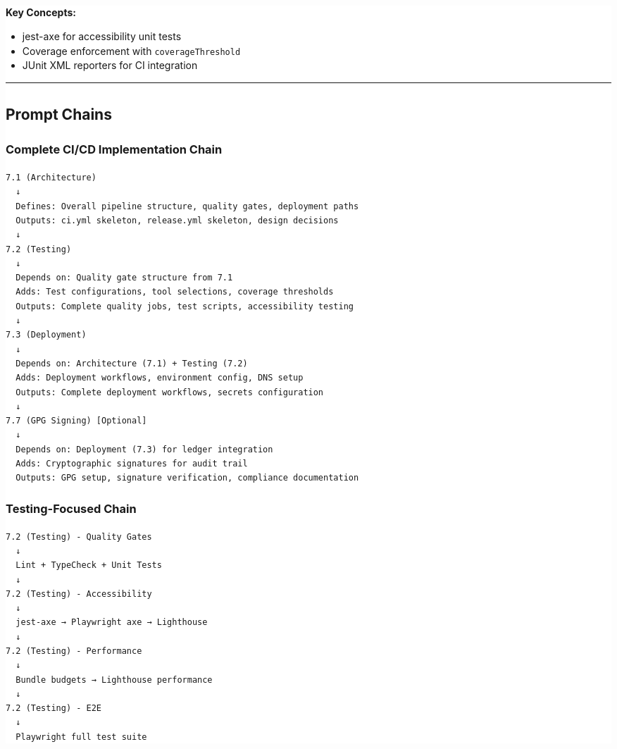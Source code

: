 **Key Concepts:**

- jest-axe for accessibility unit tests
- Coverage enforcement with `coverageThreshold`
- JUnit XML reporters for CI integration

---

## Prompt Chains

### Complete CI/CD Implementation Chain

```
7.1 (Architecture)
  ↓
  Defines: Overall pipeline structure, quality gates, deployment paths
  Outputs: ci.yml skeleton, release.yml skeleton, design decisions
  ↓
7.2 (Testing)
  ↓
  Depends on: Quality gate structure from 7.1
  Adds: Test configurations, tool selections, coverage thresholds
  Outputs: Complete quality jobs, test scripts, accessibility testing
  ↓
7.3 (Deployment)
  ↓
  Depends on: Architecture (7.1) + Testing (7.2)
  Adds: Deployment workflows, environment config, DNS setup
  Outputs: Complete deployment workflows, secrets configuration
  ↓
7.7 (GPG Signing) [Optional]
  ↓
  Depends on: Deployment (7.3) for ledger integration
  Adds: Cryptographic signatures for audit trail
  Outputs: GPG setup, signature verification, compliance documentation
```

### Testing-Focused Chain

```
7.2 (Testing) - Quality Gates
  ↓
  Lint + TypeCheck + Unit Tests
  ↓
7.2 (Testing) - Accessibility
  ↓
  jest-axe → Playwright axe → Lighthouse
  ↓
7.2 (Testing) - Performance
  ↓
  Bundle budgets → Lighthouse performance
  ↓
7.2 (Testing) - E2E
  ↓
  Playwright full test suite
```
